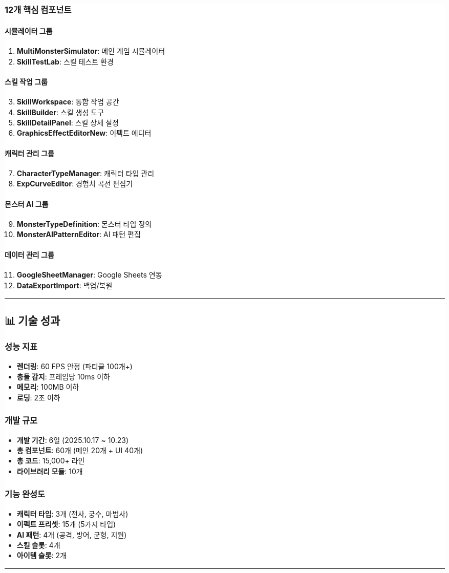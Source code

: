 ### 12개 핵심 컴포넌트

#### 시뮬레이터 그룹

1. **MultiMonsterSimulator**: 메인 게임 시뮬레이터
2. **SkillTestLab**: 스킬 테스트 환경

#### 스킬 작업 그룹

3. **SkillWorkspace**: 통합 작업 공간
4. **SkillBuilder**: 스킬 생성 도구
5. **SkillDetailPanel**: 스킬 상세 설정
6. **GraphicsEffectEditorNew**: 이펙트 에디터

#### 캐릭터 관리 그룹

7. **CharacterTypeManager**: 캐릭터 타입 관리
8. **ExpCurveEditor**: 경험치 곡선 편집기

#### 몬스터 AI 그룹

9. **MonsterTypeDefinition**: 몬스터 타입 정의
10. **MonsterAIPatternEditor**: AI 패턴 편집

#### 데이터 관리 그룹

11. **GoogleSheetManager**: Google Sheets 연동
12. **DataExportImport**: 백업/복원

---

## 📊 기술 성과

### 성능 지표

- **렌더링**: 60 FPS 안정 (파티클 100개+)
- **충돌 감지**: 프레임당 10ms 이하
- **메모리**: 100MB 이하
- **로딩**: 2초 이하

### 개발 규모

- **개발 기간**: 6일 (2025.10.17 ~ 10.23)
- **총 컴포넌트**: 60개 (메인 20개 + UI 40개)
- **총 코드**: 15,000+ 라인
- **라이브러리 모듈**: 10개

### 기능 완성도

- **캐릭터 타입**: 3개 (전사, 궁수, 마법사)
- **이펙트 프리셋**: 15개 (5가지 타입)
- **AI 패턴**: 4개 (공격, 방어, 균형, 지원)
- **스킬 슬롯**: 4개
- **아이템 슬롯**: 2개

---